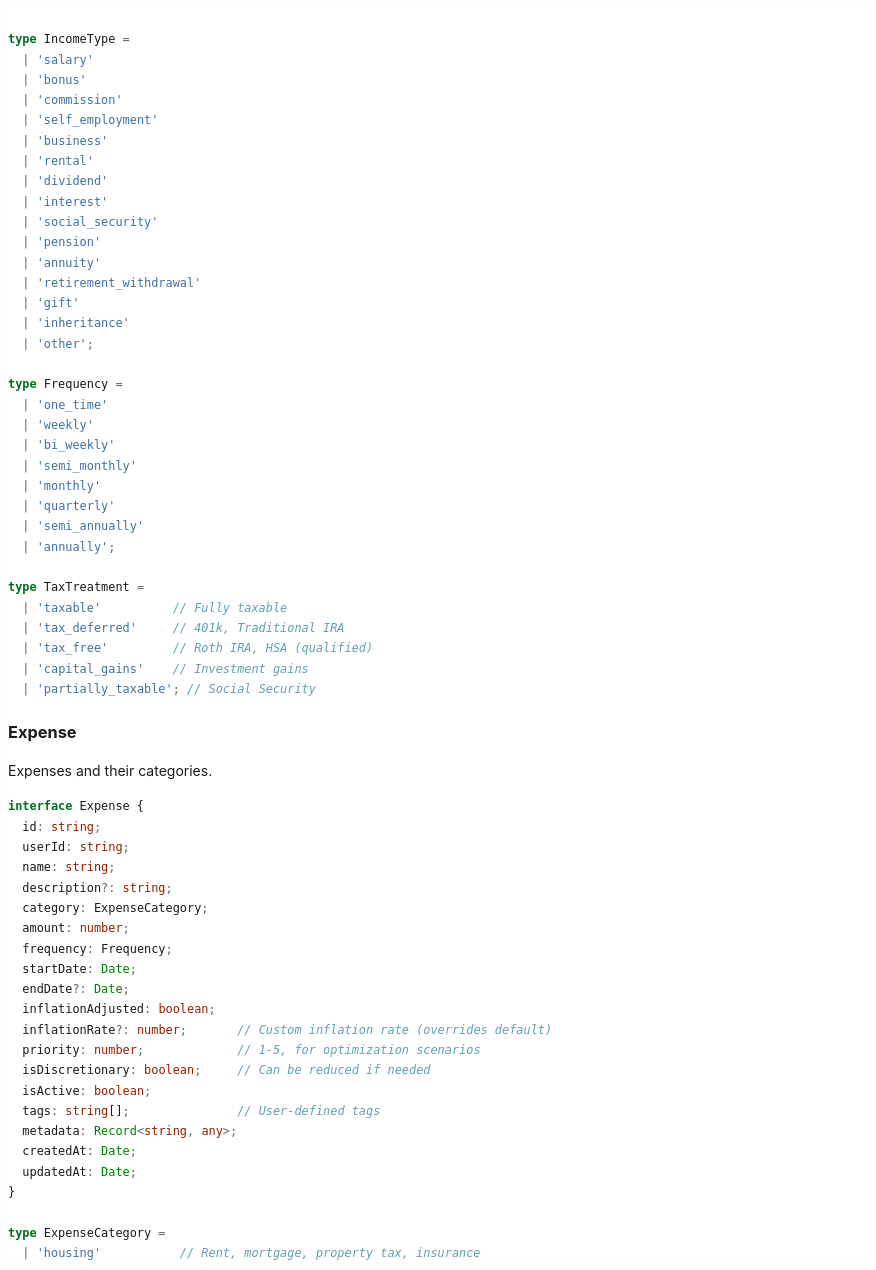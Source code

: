 ```typescript

type IncomeType = 
  | 'salary'
  | 'bonus'
  | 'commission'
  | 'self_employment'
  | 'business'
  | 'rental'
  | 'dividend'
  | 'interest'
  | 'social_security'
  | 'pension'
  | 'annuity'
  | 'retirement_withdrawal'
  | 'gift'
  | 'inheritance'
  | 'other';

type Frequency = 
  | 'one_time'
  | 'weekly'
  | 'bi_weekly'
  | 'semi_monthly'
  | 'monthly'
  | 'quarterly'
  | 'semi_annually'
  | 'annually';

type TaxTreatment = 
  | 'taxable'          // Fully taxable
  | 'tax_deferred'     // 401k, Traditional IRA
  | 'tax_free'         // Roth IRA, HSA (qualified)
  | 'capital_gains'    // Investment gains
  | 'partially_taxable'; // Social Security
```

### Expense

Expenses and their categories.

```typescript
interface Expense {
  id: string;
  userId: string;
  name: string;
  description?: string;
  category: ExpenseCategory;
  amount: number;
  frequency: Frequency;
  startDate: Date;
  endDate?: Date;
  inflationAdjusted: boolean;
  inflationRate?: number;       // Custom inflation rate (overrides default)
  priority: number;             // 1-5, for optimization scenarios
  isDiscretionary: boolean;     // Can be reduced if needed
  isActive: boolean;
  tags: string[];               // User-defined tags
  metadata: Record<string, any>;
  createdAt: Date;
  updatedAt: Date;
}

type ExpenseCategory = 
  | 'housing'           // Rent, mortgage, property tax, insurance
```